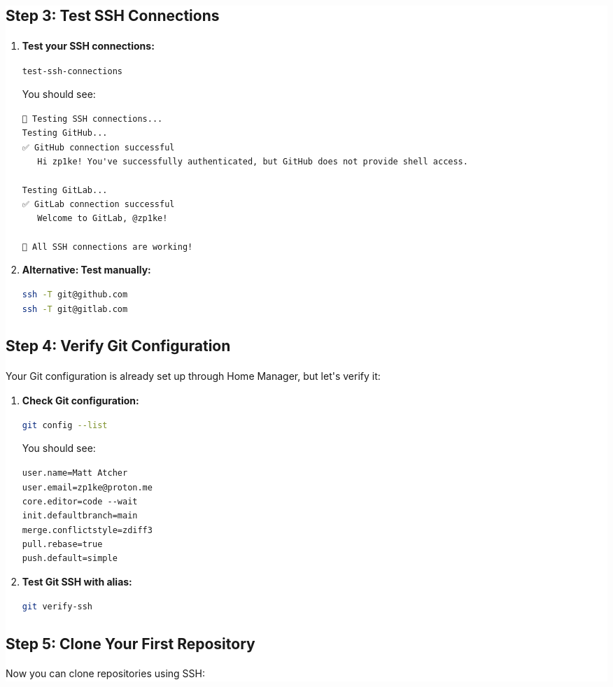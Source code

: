 ## Step 3: Test SSH Connections

1. **Test your SSH connections:**
   ```bash
   test-ssh-connections
   ```

   You should see:
   ```
   🧪 Testing SSH connections...
   Testing GitHub...
   ✅ GitHub connection successful
      Hi zp1ke! You've successfully authenticated, but GitHub does not provide shell access.

   Testing GitLab...
   ✅ GitLab connection successful
      Welcome to GitLab, @zp1ke!

   🎉 All SSH connections are working!
   ```

2. **Alternative: Test manually:**
   ```bash
   ssh -T git@github.com
   ssh -T git@gitlab.com
   ```

## Step 4: Verify Git Configuration

Your Git configuration is already set up through Home Manager, but let's verify it:

1. **Check Git configuration:**
   ```bash
   git config --list
   ```

   You should see:
   ```
   user.name=Matt Atcher
   user.email=zp1ke@proton.me
   core.editor=code --wait
   init.defaultbranch=main
   merge.conflictstyle=zdiff3
   pull.rebase=true
   push.default=simple
   ```

2. **Test Git SSH with alias:**
   ```bash
   git verify-ssh
   ```

## Step 5: Clone Your First Repository

Now you can clone repositories using SSH:
